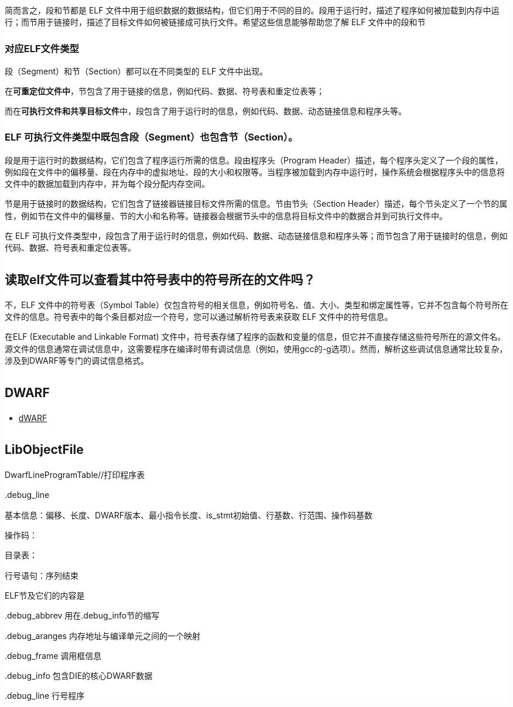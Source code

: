 简而言之，段和节都是 ELF 文件中用于组织数据的数据结构，但它们用于不同的目的。段用于运行时，描述了程序如何被加载到内存中运行；而节用于链接时，描述了目标文件如何被链接成可执行文件。希望这些信息能够帮助您了解 ELF 文件中的段和节

### 对应ELF文件类型

段（Segment）和节（Section）都可以在不同类型的 ELF 文件中出现。

在**可重定位文件中**，节包含了用于链接的信息，例如代码、数据、符号表和重定位表等；

而在**可执行文件和共享目标文件**中，段包含了用于运行时的信息，例如代码、数据、动态链接信息和程序头等。

### ELF 可执行文件类型中既包含段（Segment）也包含节（Section）。

段是用于运行时的数据结构，它们包含了程序运行所需的信息。段由程序头（Program Header）描述，每个程序头定义了一个段的属性，例如段在文件中的偏移量、段在内存中的虚拟地址、段的大小和权限等。当程序被加载到内存中运行时，操作系统会根据程序头中的信息将文件中的数据加载到内存中，并为每个段分配内存空间。

节是用于链接时的数据结构，它们包含了链接器链接目标文件所需的信息。节由节头（Section Header）描述，每个节头定义了一个节的属性，例如节在文件中的偏移量、节的大小和名称等。链接器会根据节头中的信息将目标文件中的数据合并到可执行文件中。

在 ELF 可执行文件类型中，段包含了用于运行时的信息，例如代码、数据、动态链接信息和程序头等；而节包含了用于链接时的信息，例如代码、数据、符号表和重定位表等。

## 读取elf文件可以查看其中符号表中的符号所在的文件吗？

不，ELF 文件中的符号表（Symbol Table）仅包含符号的相关信息，例如符号名、值、大小、类型和绑定属性等，它并不包含每个符号所在文件的信息。符号表中的每个条目都对应一个符号，您可以通过解析符号表来获取 ELF 文件中的符号信息。

在ELF (Executable and Linkable Format) 文件中，符号表存储了程序的函数和变量的信息，但它并不直接存储这些符号所在的源文件名。源文件的信息通常在调试信息中，这需要程序在编译时带有调试信息（例如，使用gcc的-g选项）。然而，解析这些调试信息通常比较复杂，涉及到DWARF等专门的调试信息格式。

## DWARF

- [dWARF](/project_technical/ELF_C#/DWARF.md)

## LibObjectFile

DwarfLineProgramTable//打印程序表

.debug_line

基本信息：偏移、长度、DWARF版本、最小指令长度、is_stmt初始值、行基数、行范围、操作码基数

操作码：

目录表：

行号语句：序列结束

ELF节及它们的内容是

.debug_abbrev       用在.debug_info节的缩写

.debug_aranges      内存地址与编译单元之间的一个映射

.debug_frame        调用框信息

.debug_info           包含DIE的核心DWARF数据

.debug_line                        行号程序
